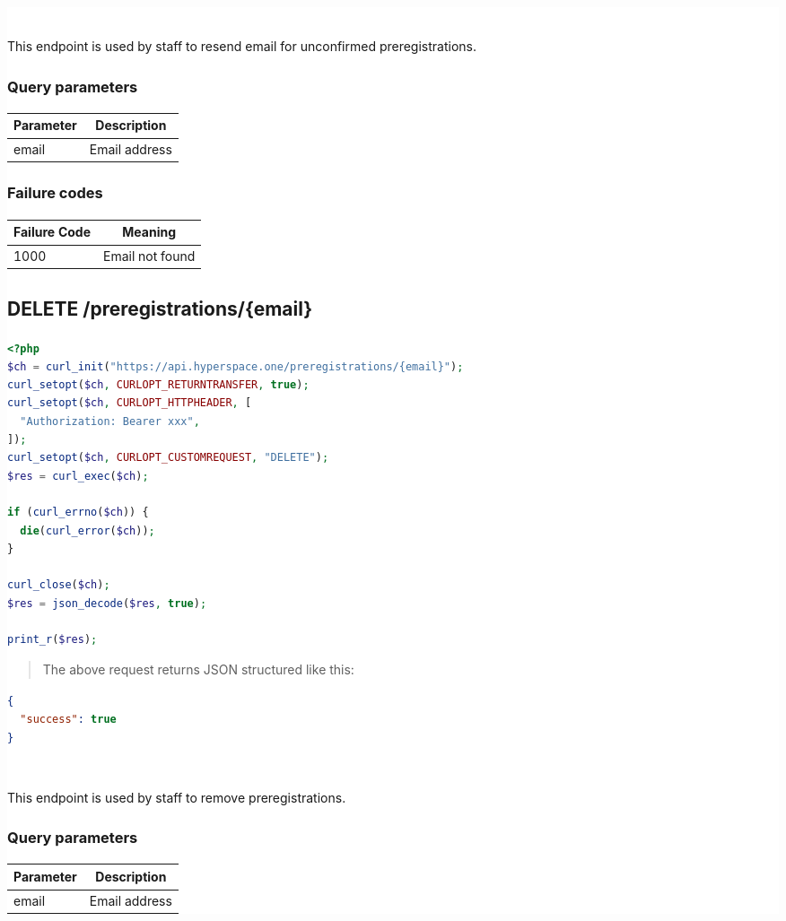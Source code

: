 <aside style="color: white;">Requires user authentication with right <b>edit_preregistrations</b></aside>

This endpoint is used by staff to resend email for unconfirmed preregistrations.

### Query parameters

Parameter | Description
--------- | -----------
email | Email address

### Failure codes

Failure Code | Meaning
---------- | -------
1000 | Email not found

## DELETE /preregistrations/{email}
```php
<?php
$ch = curl_init("https://api.hyperspace.one/preregistrations/{email}");
curl_setopt($ch, CURLOPT_RETURNTRANSFER, true);
curl_setopt($ch, CURLOPT_HTTPHEADER, [
  "Authorization: Bearer xxx",
]);
curl_setopt($ch, CURLOPT_CUSTOMREQUEST, "DELETE");
$res = curl_exec($ch);

if (curl_errno($ch)) {
  die(curl_error($ch));
}

curl_close($ch);
$res = json_decode($res, true);

print_r($res);
```

> The above request returns JSON structured like this:

```json
{
  "success": true
}
```

<aside style="color: white;">Requires user authentication with right <b>edit_preregistrations</b></aside>

This endpoint is used by staff to remove preregistrations.

### Query parameters

Parameter | Description
--------- | -----------
email | Email address
